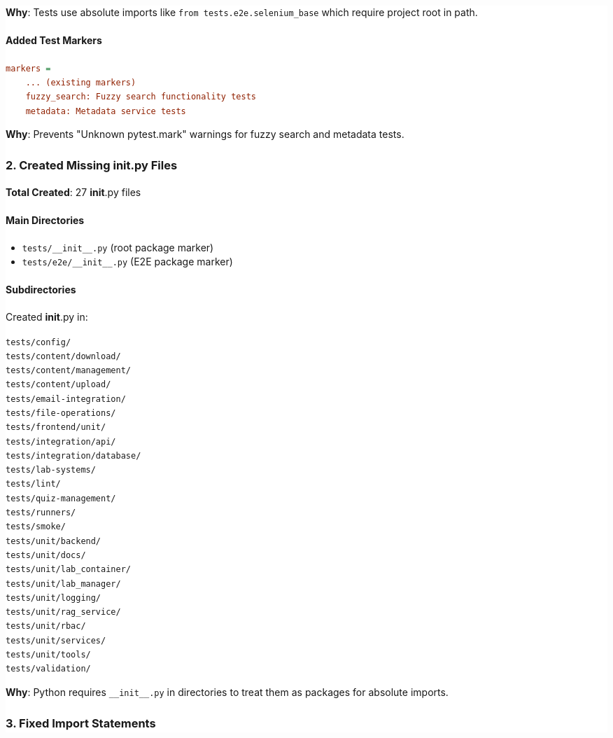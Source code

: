 **Why**: Tests use absolute imports like `from tests.e2e.selenium_base` which require project root in path.

#### Added Test Markers
```ini
markers =
    ... (existing markers)
    fuzzy_search: Fuzzy search functionality tests
    metadata: Metadata service tests
```

**Why**: Prevents "Unknown pytest.mark" warnings for fuzzy search and metadata tests.

### 2. Created Missing __init__.py Files

**Total Created**: 27 __init__.py files

#### Main Directories
- `tests/__init__.py` (root package marker)
- `tests/e2e/__init__.py` (E2E package marker)

#### Subdirectories
Created __init__.py in:
```
tests/config/
tests/content/download/
tests/content/management/
tests/content/upload/
tests/email-integration/
tests/file-operations/
tests/frontend/unit/
tests/integration/api/
tests/integration/database/
tests/lab-systems/
tests/lint/
tests/quiz-management/
tests/runners/
tests/smoke/
tests/unit/backend/
tests/unit/docs/
tests/unit/lab_container/
tests/unit/lab_manager/
tests/unit/logging/
tests/unit/rag_service/
tests/unit/rbac/
tests/unit/services/
tests/unit/tools/
tests/validation/
```

**Why**: Python requires `__init__.py` in directories to treat them as packages for absolute imports.

### 3. Fixed Import Statements
